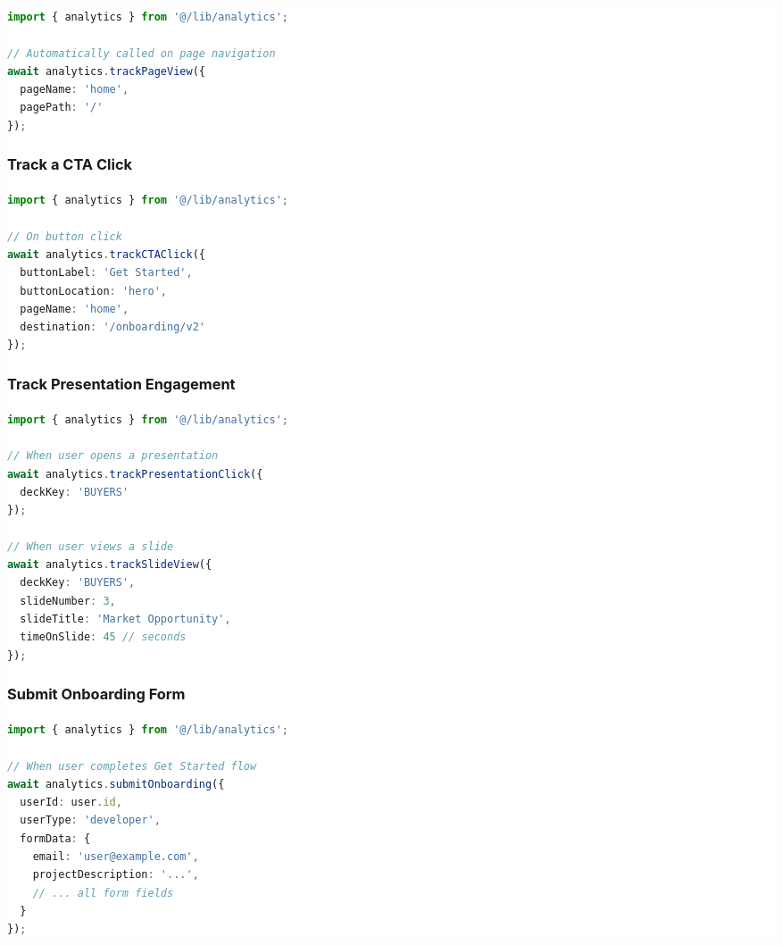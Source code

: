 ```typescript
import { analytics } from '@/lib/analytics';

// Automatically called on page navigation
await analytics.trackPageView({
  pageName: 'home',
  pagePath: '/'
});
```

### Track a CTA Click

```typescript
import { analytics } from '@/lib/analytics';

// On button click
await analytics.trackCTAClick({
  buttonLabel: 'Get Started',
  buttonLocation: 'hero',
  pageName: 'home',
  destination: '/onboarding/v2'
});
```

### Track Presentation Engagement

```typescript
import { analytics } from '@/lib/analytics';

// When user opens a presentation
await analytics.trackPresentationClick({
  deckKey: 'BUYERS'
});

// When user views a slide
await analytics.trackSlideView({
  deckKey: 'BUYERS',
  slideNumber: 3,
  slideTitle: 'Market Opportunity',
  timeOnSlide: 45 // seconds
});
```

### Submit Onboarding Form

```typescript
import { analytics } from '@/lib/analytics';

// When user completes Get Started flow
await analytics.submitOnboarding({
  userId: user.id,
  userType: 'developer',
  formData: {
    email: 'user@example.com',
    projectDescription: '...',
    // ... all form fields
  }
});
```
